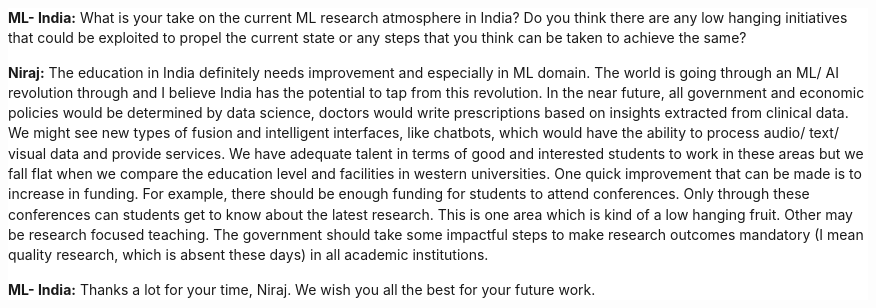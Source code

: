   
  

**ML- India:** What is your take on the current ML research atmosphere in India? Do you think there are any low hanging initiatives that could be exploited to propel the current state or any steps that you think can be taken to achieve the same?

  

**Niraj:** The education in India definitely needs improvement and especially in ML domain. The world is going through an ML/ AI revolution through and I believe India has the potential to tap from this revolution. In the near future, all government and economic policies would be determined by data science, doctors would write prescriptions based on insights extracted from clinical data. We might see new types of fusion and intelligent interfaces, like chatbots, which would have the ability to process audio/ text/ visual data and provide services. We have adequate talent in terms of good and interested students to work in these areas but we fall flat when we compare the education level and facilities in western universities. One quick improvement that can be made is to increase in funding. For example, there should be enough funding for students to attend conferences. Only through these conferences can students get to know about the latest research. This is one area which is kind of a low hanging fruit. Other may be research focused teaching. The government should take some impactful steps to make research outcomes mandatory (I mean quality research, which is absent these days) in all academic institutions.


**ML- India:** Thanks a lot for your time, Niraj. We wish you all the best for your future work.
